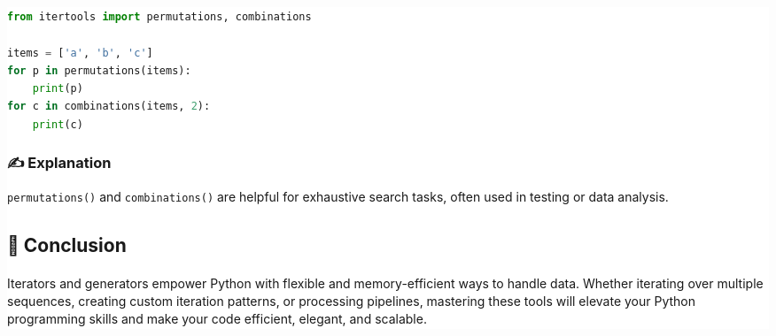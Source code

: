 ```python
from itertools import permutations, combinations

items = ['a', 'b', 'c']
for p in permutations(items):
    print(p)
for c in combinations(items, 2):
    print(c)
```

### ✍️ Explanation
`permutations()` and `combinations()` are helpful for exhaustive search tasks, often used in testing or data analysis.

## 🎯 Conclusion

Iterators and generators empower Python with flexible and memory-efficient ways to handle data. Whether iterating over multiple sequences, creating custom iteration patterns, or processing pipelines, mastering these tools will elevate your Python programming skills and make your code efficient, elegant, and scalable. 
